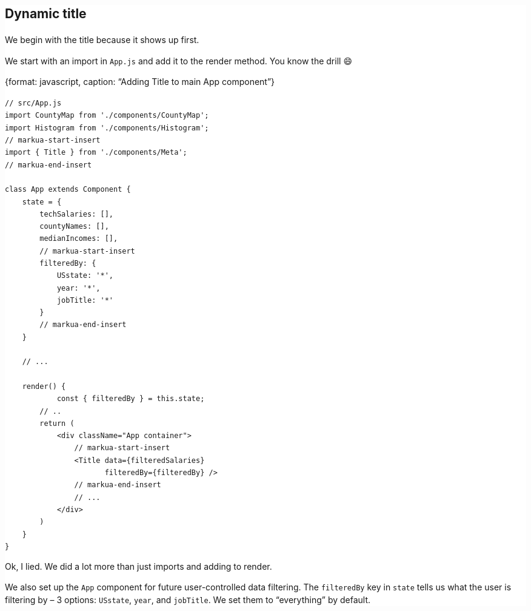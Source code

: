 
## Dynamic title

We begin with the title because it shows up first.

We start with an import in `App.js` and add it to the render method. You
know the drill :smile:

{format: javascript, caption: “Adding Title to main App component”}

    // src/App.js
    import CountyMap from './components/CountyMap';
    import Histogram from './components/Histogram';
    // markua-start-insert
    import { Title } from './components/Meta';
    // markua-end-insert
    
    class App extends Component {
        state = {
            techSalaries: [],
            countyNames: [],
            medianIncomes: [],
            // markua-start-insert
            filteredBy: {
                USstate: '*',
                year: '*',
                jobTitle: '*'
            }
            // markua-end-insert
        }
    
        // ...
    
        render() {
                const { filteredBy } = this.state;
            // ..
            return (
                <div className="App container">
                    // markua-start-insert
                    <Title data={filteredSalaries}
                           filteredBy={filteredBy} />
                    // markua-end-insert
                    // ...
                </div>
            )
        }
    }

Ok, I lied. We did a lot more than just imports and adding to render.

We also set up the `App` component for future user-controlled data
filtering. The `filteredBy` key in `state` tells us what the user is
filtering by – 3 options: `USstate`, `year`, and `jobTitle`. We set them
to “everything” by default.
